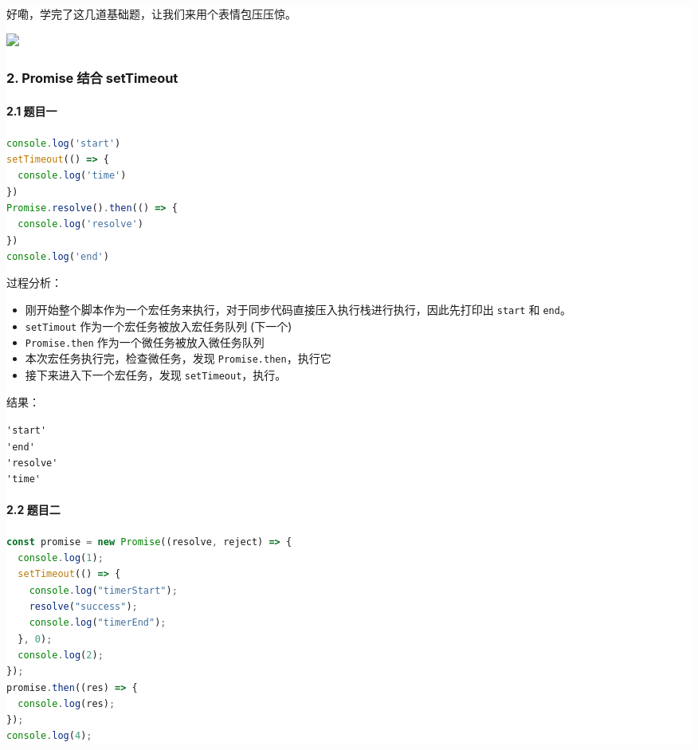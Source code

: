 好嘞，学完了这几道基础题，让我们来用个表情包压压惊。


![](https://user-gold-cdn.xitu.io/2020/2/28/1708bb6c5b5d2a70?w=248&h=263&f=jpeg&s=10404)



### 2. Promise 结合 setTimeout

#### 2.1 题目一

```javascript
console.log('start')
setTimeout(() => {
  console.log('time')
})
Promise.resolve().then(() => {
  console.log('resolve')
})
console.log('end')
```

过程分析：

- 刚开始整个脚本作为一个宏任务来执行，对于同步代码直接压入执行栈进行执行，因此先打印出 `start` 和 `end`。
- `setTimout` 作为一个宏任务被放入宏任务队列 (下一个)
- `Promise.then` 作为一个微任务被放入微任务队列
- 本次宏任务执行完，检查微任务，发现 `Promise.then`，执行它
- 接下来进入下一个宏任务，发现 `setTimeout`，执行。

结果：

```
'start'
'end'
'resolve'
'time'
```



#### 2.2 题目二

```javascript
const promise = new Promise((resolve, reject) => {
  console.log(1);
  setTimeout(() => {
    console.log("timerStart");
    resolve("success");
    console.log("timerEnd");
  }, 0);
  console.log(2);
});
promise.then((res) => {
  console.log(res);
});
console.log(4);
```

